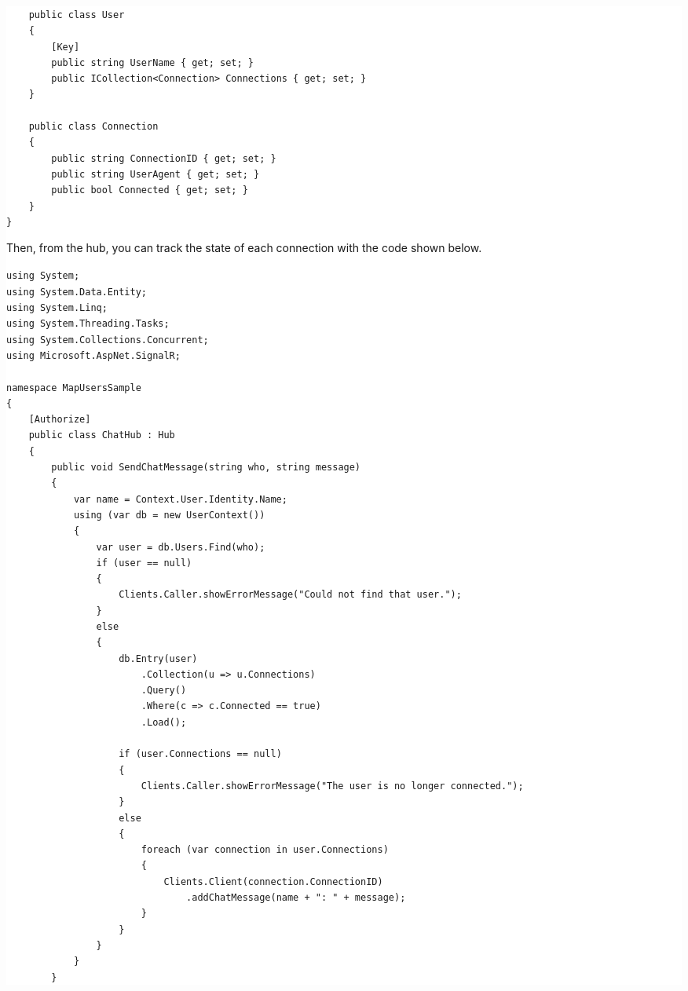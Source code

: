        public class User
        {
            [Key]
            public string UserName { get; set; }
            public ICollection<Connection> Connections { get; set; }
        }
    
        public class Connection
        {
            public string ConnectionID { get; set; }
            public string UserAgent { get; set; }
            public bool Connected { get; set; }
        }
    }

Then, from the hub, you can track the state of each connection with the code shown below.

    using System;
    using System.Data.Entity;
    using System.Linq;
    using System.Threading.Tasks;
    using System.Collections.Concurrent;
    using Microsoft.AspNet.SignalR;
    
    namespace MapUsersSample
    {
        [Authorize]
        public class ChatHub : Hub
        {
            public void SendChatMessage(string who, string message)
            {
                var name = Context.User.Identity.Name;
                using (var db = new UserContext())
                {
                    var user = db.Users.Find(who);
                    if (user == null)
                    {
                        Clients.Caller.showErrorMessage("Could not find that user.");
                    }
                    else
                    {
                        db.Entry(user)
                            .Collection(u => u.Connections)
                            .Query()
                            .Where(c => c.Connected == true)
                            .Load();
    
                        if (user.Connections == null)
                        {
                            Clients.Caller.showErrorMessage("The user is no longer connected.");
                        }
                        else
                        {
                            foreach (var connection in user.Connections)
                            {
                                Clients.Client(connection.ConnectionID)
                                    .addChatMessage(name + ": " + message);
                            }
                        }
                    }
                }
            }
    
